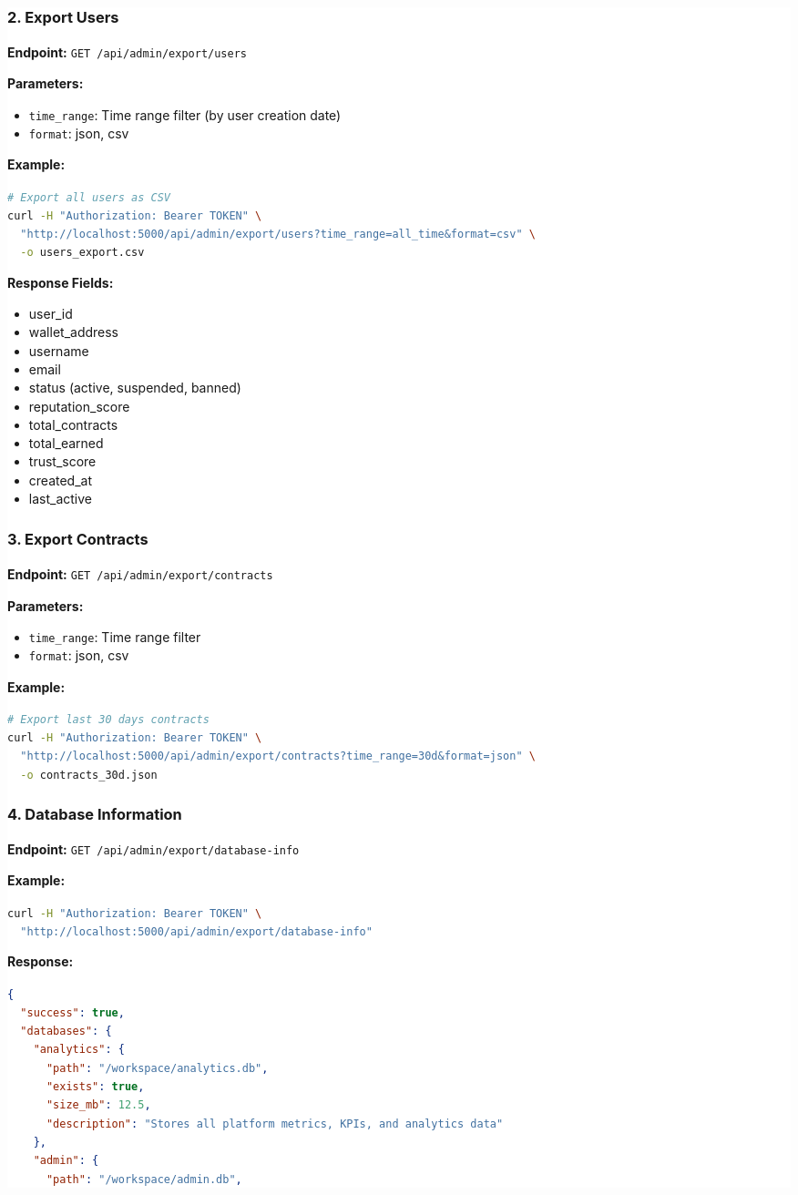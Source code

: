 ### 2. Export Users

**Endpoint:** `GET /api/admin/export/users`

**Parameters:**
- `time_range`: Time range filter (by user creation date)
- `format`: json, csv

**Example:**
```bash
# Export all users as CSV
curl -H "Authorization: Bearer TOKEN" \
  "http://localhost:5000/api/admin/export/users?time_range=all_time&format=csv" \
  -o users_export.csv
```

**Response Fields:**
- user_id
- wallet_address
- username
- email
- status (active, suspended, banned)
- reputation_score
- total_contracts
- total_earned
- trust_score
- created_at
- last_active

### 3. Export Contracts

**Endpoint:** `GET /api/admin/export/contracts`

**Parameters:**
- `time_range`: Time range filter
- `format`: json, csv

**Example:**
```bash
# Export last 30 days contracts
curl -H "Authorization: Bearer TOKEN" \
  "http://localhost:5000/api/admin/export/contracts?time_range=30d&format=json" \
  -o contracts_30d.json
```

### 4. Database Information

**Endpoint:** `GET /api/admin/export/database-info`

**Example:**
```bash
curl -H "Authorization: Bearer TOKEN" \
  "http://localhost:5000/api/admin/export/database-info"
```

**Response:**
```json
{
  "success": true,
  "databases": {
    "analytics": {
      "path": "/workspace/analytics.db",
      "exists": true,
      "size_mb": 12.5,
      "description": "Stores all platform metrics, KPIs, and analytics data"
    },
    "admin": {
      "path": "/workspace/admin.db",
```